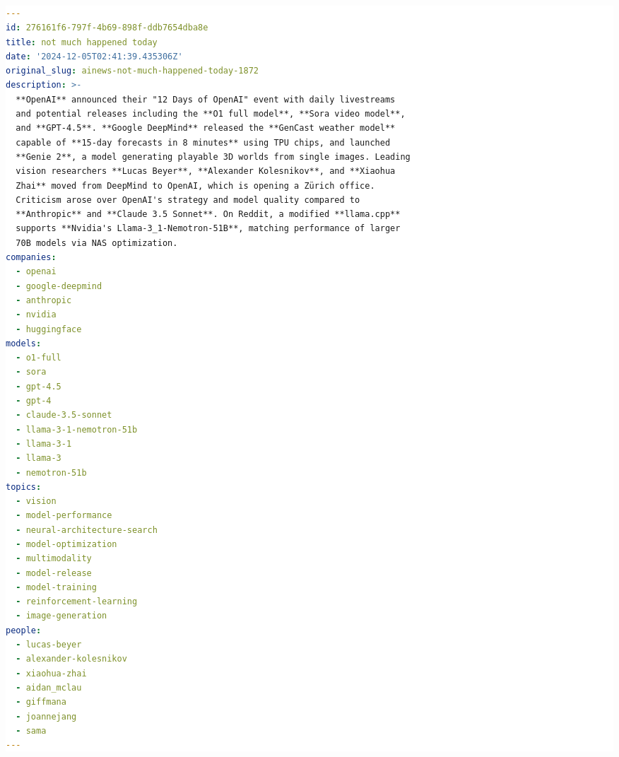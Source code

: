 ```yaml
---
id: 276161f6-797f-4b69-898f-ddb7654dba8e
title: not much happened today
date: '2024-12-05T02:41:39.435306Z'
original_slug: ainews-not-much-happened-today-1872
description: >-
  **OpenAI** announced their "12 Days of OpenAI" event with daily livestreams
  and potential releases including the **O1 full model**, **Sora video model**,
  and **GPT-4.5**. **Google DeepMind** released the **GenCast weather model**
  capable of **15-day forecasts in 8 minutes** using TPU chips, and launched
  **Genie 2**, a model generating playable 3D worlds from single images. Leading
  vision researchers **Lucas Beyer**, **Alexander Kolesnikov**, and **Xiaohua
  Zhai** moved from DeepMind to OpenAI, which is opening a Zürich office.
  Criticism arose over OpenAI's strategy and model quality compared to
  **Anthropic** and **Claude 3.5 Sonnet**. On Reddit, a modified **llama.cpp**
  supports **Nvidia's Llama-3_1-Nemotron-51B**, matching performance of larger
  70B models via NAS optimization.
companies:
  - openai
  - google-deepmind
  - anthropic
  - nvidia
  - huggingface
models:
  - o1-full
  - sora
  - gpt-4.5
  - gpt-4
  - claude-3.5-sonnet
  - llama-3-1-nemotron-51b
  - llama-3-1
  - llama-3
  - nemotron-51b
topics:
  - vision
  - model-performance
  - neural-architecture-search
  - model-optimization
  - multimodality
  - model-release
  - model-training
  - reinforcement-learning
  - image-generation
people:
  - lucas-beyer
  - alexander-kolesnikov
  - xiaohua-zhai
  - aidan_mclau
  - giffmana
  - joannejang
  - sama
---
```
